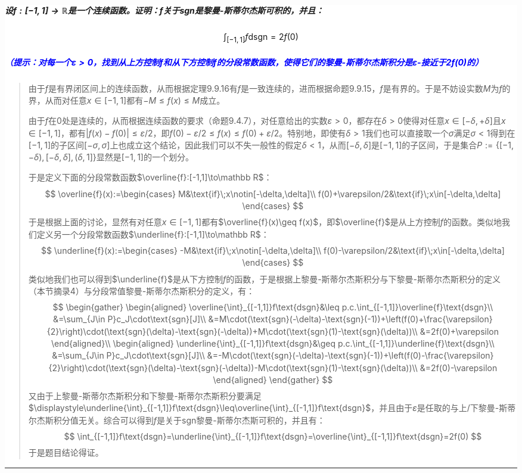 ##### 设$f:[-1,1]\to\mathbb R$是一个连续函数。证明：$f$关于$\text{sgn}$是黎曼-斯蒂尔杰斯可积的，并且：

$$
\int_{[-1,1]}f\text{dsgn}=2f(0)
$$

##### <font color=blue>（提示：对每一个$\varepsilon>0$，找到从上方控制$f$和从下方控制$f$的分段常数函数，使得它们的黎曼-斯蒂尔杰斯积分是$\varepsilon$-接近于$2f(0)$的）</font>

> 由于$f$是有界闭区间上的连续函数，从而根据定理9.9.16有$f$是一致连续的，进而根据命题9.9.15，$f$是有界的。于是不妨设实数$M$为$f$的界，从而对任意$x\in[-1,1]$都有$-M\leq f(x)\leq M$成立。
>
> 由于$f$在$0$处是连续的，从而根据连续函数的要求（命题9.4.7），对任意给出的实数$\varepsilon>0$，都存在$\delta>0$使得对任意$x\in[-\delta,+\delta]$且$x\in[-1,1]$，都有$|f(x)-f(0)|\leq\varepsilon/2$，即$f(0)-\varepsilon/2\leq f(x)\leq f(0)+\varepsilon/2$。特别地，即使有$\delta>1$我们也可以直接取一个$\sigma$满足$\sigma<1$得到在$[-1,1]$的子区间$[-\sigma,\sigma]$上也成立这个结论，因此我们可以不失一般性的假定$\delta<1$，从而$[-\delta,\delta]$是$[-1,1]$的子区间，于是集合$P:=\{[-1,-\delta),[-\delta,\delta],(\delta,1]\}$显然是$[-1,1]$的一个划分。
>
> 于是定义下面的分段常数函数$\overline{f}:[-1,1]\to\mathbb R$：
> $$
> \overline{f}(x):=\begin{cases}
> M&\text{if}\;x\notin[-\delta,\delta]\\
> f(0)+\varepsilon/2&\text{if}\;x\in[-\delta,\delta]
> \end{cases}
> $$
> 于是根据上面的讨论，显然有对任意$x\in [-1,1]$都有$\overline{f}(x)\geq f(x)$，即$\overline{f}$是从上方控制$f$的函数。类似地我们定义另一个分段常数函数$\underline{f}:[-1,1]\to\mathbb R$：
> $$
> \underline{f}(x):=\begin{cases}
> -M&\text{if}\;x\notin[-\delta,\delta]\\
> f(0)-\varepsilon/2&\text{if}\;x\in[-\delta,\delta]
> \end{cases}
> $$
> 类似地我们也可以得到$\underline{f}$是从下方控制$f$的函数，于是根据上黎曼-斯蒂尔杰斯积分与下黎曼-斯蒂尔杰斯积分的定义（本节摘录4）与分段常值黎曼-斯蒂尔杰斯积分的定义，有：
> $$
> \begin{gather}
> \begin{aligned}
> \overline{\int}_{[-1,1]}f\text{dsgn}&\leq p.c.\int_{[-1,1]}\overline{f}\text{dsgn}\\
> &=\sum_{J\in P}c_J\cdot\text{sgn}[J]\\
> &=M\cdot(\text{sgn}(-\delta)-\text{sgn}(-1))+\left(f(0)+\frac{\varepsilon}{2}\right)\cdot(\text{sgn}(\delta)-\text{sgn}(-\delta))+M\cdot(\text{sgn}(1)-\text{sgn}(\delta))\\
> &=2f(0)+\varepsilon
> \end{aligned}\\
> \begin{aligned}
> \underline{\int}_{[-1,1]}f\text{dsgn}&\geq p.c.\int_{[-1,1]}\underline{f}\text{dsgn}\\
> &=\sum_{J\in P}c_J\cdot\text{sgn}[J]\\
> &=-M\cdot(\text{sgn}(-\delta)-\text{sgn}(-1))+\left(f(0)-\frac{\varepsilon}{2}\right)\cdot(\text{sgn}(\delta)-\text{sgn}(-\delta))-M\cdot(\text{sgn}(1)-\text{sgn}(\delta))\\
> &=2f(0)-\varepsilon
> \end{aligned}
> \end{gather}
> $$
> 又由于上黎曼-斯蒂尔杰斯积分和下黎曼-斯蒂尔杰斯积分要满足$\displaystyle\underline{\int}_{[-1,1]}f\text{dsgn}\leq\overline{\int}_{[-1,1]}f\text{dsgn}$，并且由于$\varepsilon$是任取的与上/下黎曼-斯蒂尔杰斯积分值无关。综合可以得到$f$是关于$\text{sgn}$黎曼-斯蒂尔杰斯可积的，并且有：
> $$
> \int_{[-1,1]}f\text{dsgn}=\underline{\int}_{[-1,1]}f\text{dsgn}=\overline{\int}_{[-1,1]}f\text{dsgn}=2f(0)
> $$
> 于是题目结论得证。

---
